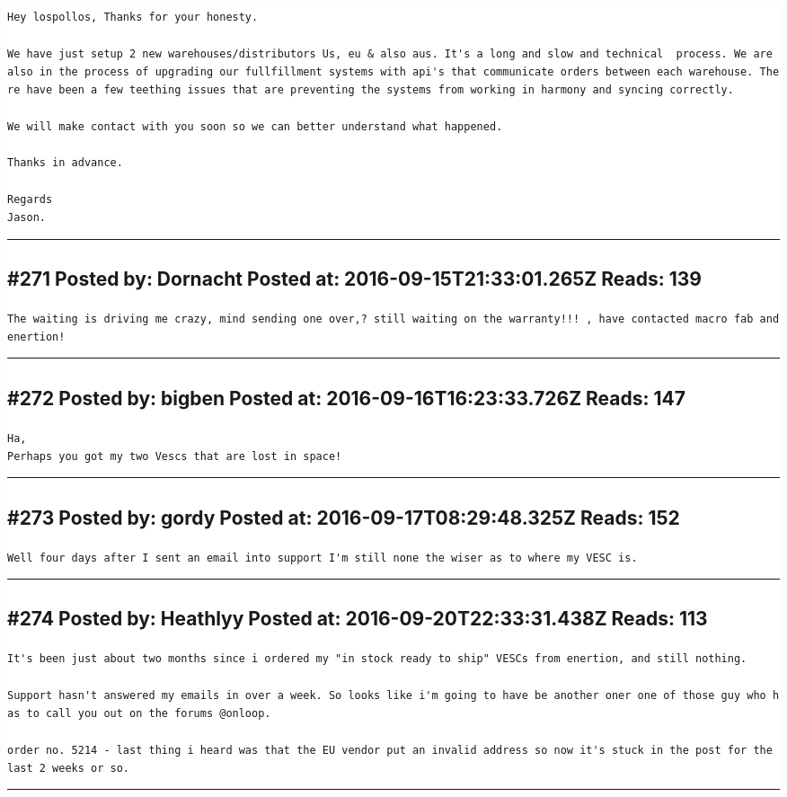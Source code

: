 ```
Hey lospollos, Thanks for your honesty. 

We have just setup 2 new warehouses/distributors Us, eu & also aus. It's a long and slow and technical  process. We are also in the process of upgrading our fullfillment systems with api's that communicate orders between each warehouse. There have been a few teething issues that are preventing the systems from working in harmony and syncing correctly.

We will make contact with you soon so we can better understand what happened. 

Thanks in advance.

Regards
Jason.
```

---
## \#271 Posted by: Dornacht Posted at: 2016-09-15T21:33:01.265Z Reads: 139

```
The waiting is driving me crazy, mind sending one over,? still waiting on the warranty!!! , have contacted macro fab and enertion!
```

---
## \#272 Posted by: bigben Posted at: 2016-09-16T16:23:33.726Z Reads: 147

```
Ha,
Perhaps you got my two Vescs that are lost in space!
```

---
## \#273 Posted by: gordy Posted at: 2016-09-17T08:29:48.325Z Reads: 152

```
Well four days after I sent an email into support I'm still none the wiser as to where my VESC is.
```

---
## \#274 Posted by: Heathlyy Posted at: 2016-09-20T22:33:31.438Z Reads: 113

```
It's been just about two months since i ordered my "in stock ready to ship" VESCs from enertion, and still nothing.

Support hasn't answered my emails in over a week. So looks like i'm going to have be another oner one of those guy who has to call you out on the forums @onloop.

order no. 5214 - last thing i heard was that the EU vendor put an invalid address so now it's stuck in the post for the last 2 weeks or so.
```

---